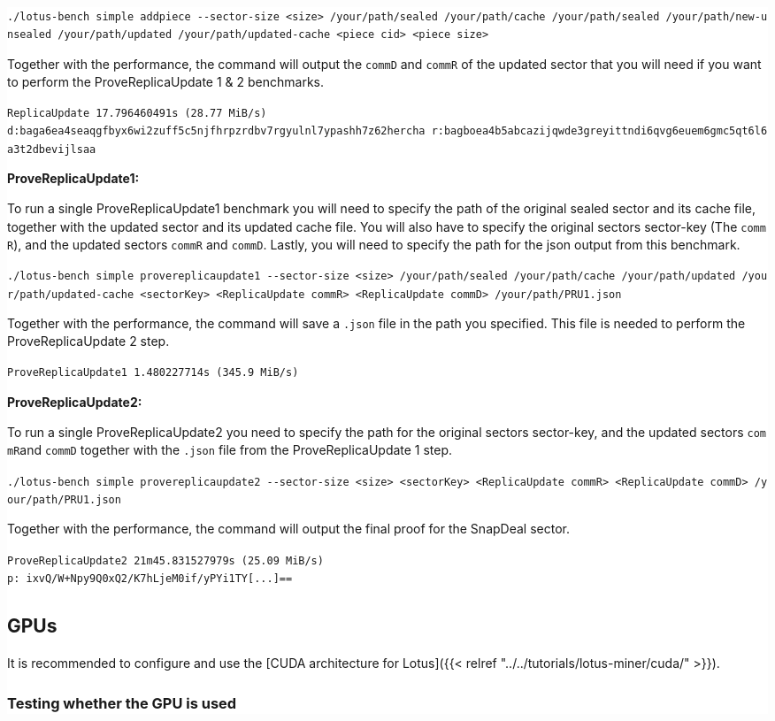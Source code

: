 ```shell
./lotus-bench simple addpiece --sector-size <size> /your/path/sealed /your/path/cache /your/path/sealed /your/path/new-unsealed /your/path/updated /your/path/updated-cache <piece cid> <piece size>
```

Together with the performance, the command will output the `commD` and `commR` of the updated sector that you will need if you want to perform the ProveReplicaUpdate 1 & 2 benchmarks.

```
ReplicaUpdate 17.796460491s (28.77 MiB/s)
d:baga6ea4seaqgfbyx6wi2zuff5c5njfhrpzrdbv7rgyulnl7ypashh7z62hercha r:bagboea4b5abcazijqwde3greyittndi6qvg6euem6gmc5qt6l6a3t2dbevijlsaa
```

**ProveReplicaUpdate1:**

To run a single ProveReplicaUpdate1 benchmark you will need to specify the path of the original sealed sector and its cache file, together with the updated sector and its updated cache file. You will also have to specify the original sectors sector-key (The `commR`), and the updated sectors `commR` and `commD`. Lastly, you will need to specify the path for the json output from this benchmark.

```shell
./lotus-bench simple provereplicaupdate1 --sector-size <size> /your/path/sealed /your/path/cache /your/path/updated /your/path/updated-cache <sectorKey> <ReplicaUpdate commR> <ReplicaUpdate commD> /your/path/PRU1.json
```

Together with the performance, the command will save a `.json` file in the path you specified. This file is needed to perform the ProveReplicaUpdate 2 step.

```
ProveReplicaUpdate1 1.480227714s (345.9 MiB/s)
```

**ProveReplicaUpdate2:**

To run a single ProveReplicaUpdate2 you need to specify the path for the original sectors sector-key, and the updated sectors `commR`and `commD` together with the `.json` file from the ProveReplicaUpdate 1 step.

```shell
./lotus-bench simple provereplicaupdate2 --sector-size <size> <sectorKey> <ReplicaUpdate commR> <ReplicaUpdate commD> /your/path/PRU1.json
```

Together with the performance, the command will output the final proof for the SnapDeal sector.

```
ProveReplicaUpdate2 21m45.831527979s (25.09 MiB/s)
p: ixvQ/W+Npy9Q0xQ2/K7hLjeM0if/yPYi1TY[...]==
```

## GPUs

It is recommended to configure and use the [CUDA architecture for Lotus]({{< relref "../../tutorials/lotus-miner/cuda/" >}}).

### Testing whether the GPU is used
